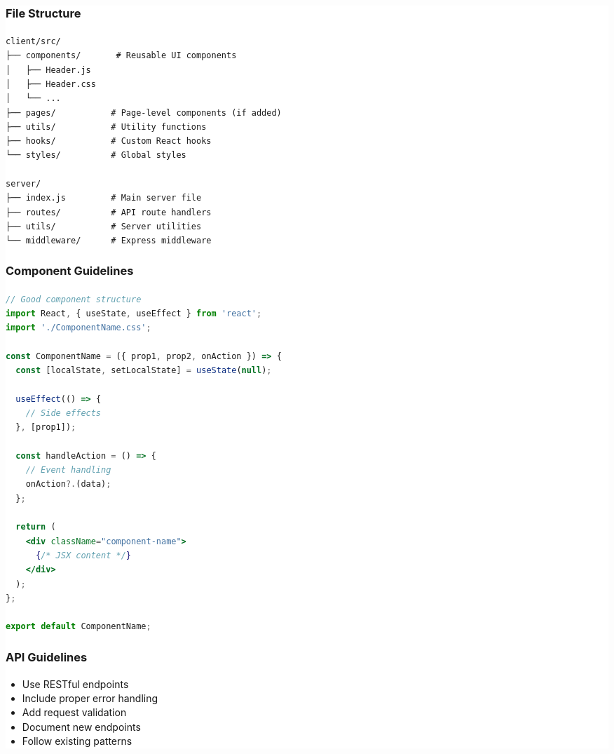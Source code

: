 ### File Structure
```
client/src/
├── components/       # Reusable UI components
│   ├── Header.js
│   ├── Header.css
│   └── ...
├── pages/           # Page-level components (if added)
├── utils/           # Utility functions
├── hooks/           # Custom React hooks
└── styles/          # Global styles

server/
├── index.js         # Main server file
├── routes/          # API route handlers
├── utils/           # Server utilities
└── middleware/      # Express middleware
```

### Component Guidelines
```jsx
// Good component structure
import React, { useState, useEffect } from 'react';
import './ComponentName.css';

const ComponentName = ({ prop1, prop2, onAction }) => {
  const [localState, setLocalState] = useState(null);
  
  useEffect(() => {
    // Side effects
  }, [prop1]);
  
  const handleAction = () => {
    // Event handling
    onAction?.(data);
  };
  
  return (
    <div className="component-name">
      {/* JSX content */}
    </div>
  );
};

export default ComponentName;
```

### API Guidelines
- Use RESTful endpoints
- Include proper error handling
- Add request validation
- Document new endpoints
- Follow existing patterns
